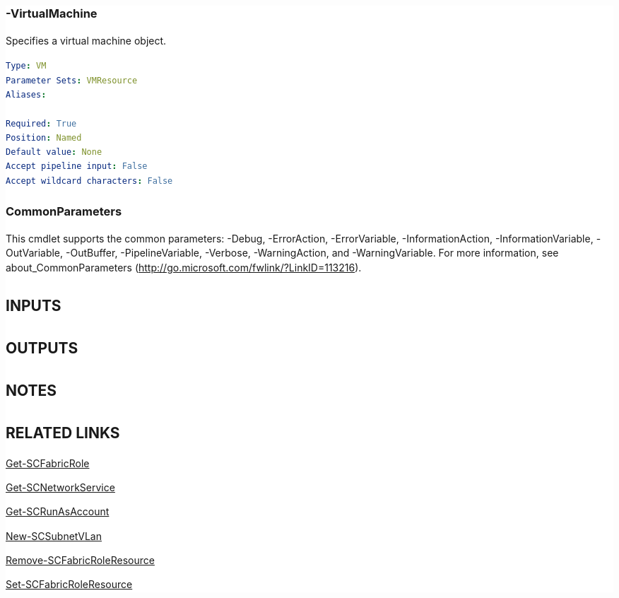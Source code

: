 ### -VirtualMachine
Specifies a virtual machine object.

```yaml
Type: VM
Parameter Sets: VMResource
Aliases: 

Required: True
Position: Named
Default value: None
Accept pipeline input: False
Accept wildcard characters: False
```

### CommonParameters
This cmdlet supports the common parameters: -Debug, -ErrorAction, -ErrorVariable, -InformationAction, -InformationVariable, -OutVariable, -OutBuffer, -PipelineVariable, -Verbose, -WarningAction, and -WarningVariable. For more information, see about_CommonParameters (http://go.microsoft.com/fwlink/?LinkID=113216).

## INPUTS

## OUTPUTS

## NOTES

## RELATED LINKS

[Get-SCFabricRole](xref:SystemCenter2016/VirtualMachineManager/v1.0/Get-SCFabricRole.md)

[Get-SCNetworkService](xref:SystemCenter2016/VirtualMachineManager/v1.0/Get-SCNetworkService.md)

[Get-SCRunAsAccount](xref:SystemCenter2016/VirtualMachineManager/v1.0/Get-SCRunAsAccount.md)

[New-SCSubnetVLan](xref:SystemCenter2016/VirtualMachineManager/v1.0/New-SCSubnetVLan.md)

[Remove-SCFabricRoleResource](xref:SystemCenter2016/VirtualMachineManager/v1.0/Remove-SCFabricRoleResource.md)

[Set-SCFabricRoleResource](xref:SystemCenter2016/VirtualMachineManager/v1.0/Set-SCFabricRoleResource.md)

